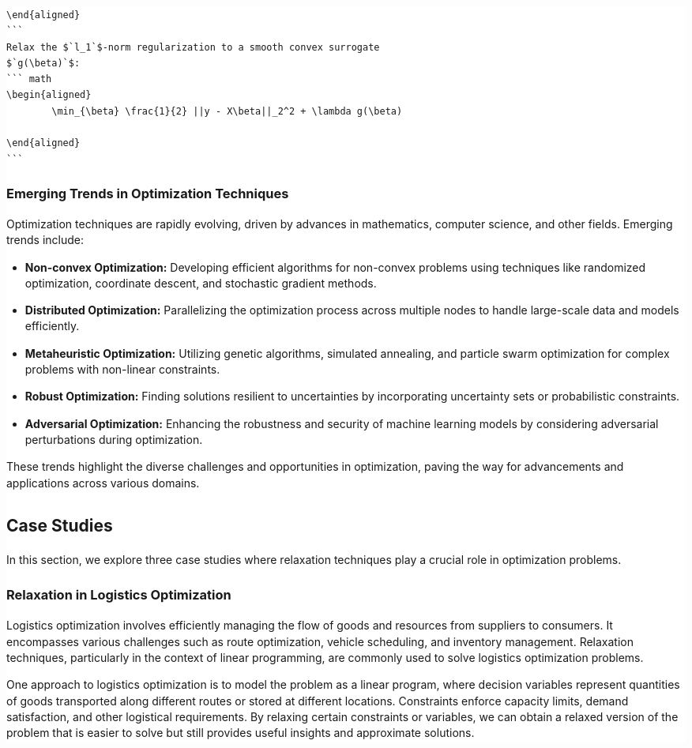     \end{aligned}
    ```
    Relax the $`l_1`$-norm regularization to a smooth convex surrogate
    $`g(\beta)`$:
    ``` math
    \begin{aligned}
            \min_{\beta} \frac{1}{2} ||y - X\beta||_2^2 + \lambda g(\beta)
        
    \end{aligned}
    ```

### Emerging Trends in Optimization Techniques

Optimization techniques are rapidly evolving, driven by advances in
mathematics, computer science, and other fields. Emerging trends
include:

- **Non-convex Optimization:** Developing efficient algorithms for
  non-convex problems using techniques like randomized optimization,
  coordinate descent, and stochastic gradient methods.

- **Distributed Optimization:** Parallelizing the optimization process
  across multiple nodes to handle large-scale data and models
  efficiently.

- **Metaheuristic Optimization:** Utilizing genetic algorithms,
  simulated annealing, and particle swarm optimization for complex
  problems with non-linear constraints.

- **Robust Optimization:** Finding solutions resilient to uncertainties
  by incorporating uncertainty sets or probabilistic constraints.

- **Adversarial Optimization:** Enhancing the robustness and security of
  machine learning models by considering adversarial perturbations
  during optimization.

These trends highlight the diverse challenges and opportunities in
optimization, paving the way for advancements and applications across
various domains.

## Case Studies

In this section, we explore three case studies where relaxation
techniques play a crucial role in optimization problems.

### Relaxation in Logistics Optimization

Logistics optimization involves efficiently managing the flow of goods
and resources from suppliers to consumers. It encompasses various
challenges such as route optimization, vehicle scheduling, and inventory
management. Relaxation techniques, particularly in the context of linear
programming, are commonly used to solve logistics optimization problems.

One approach to logistics optimization is to model the problem as a
linear program, where decision variables represent quantities of goods
transported along different routes or stored at different locations.
Constraints enforce capacity limits, demand satisfaction, and other
logistical requirements. By relaxing certain constraints or variables,
we can obtain a relaxed version of the problem that is easier to solve
but still provides useful insights and approximate solutions.
